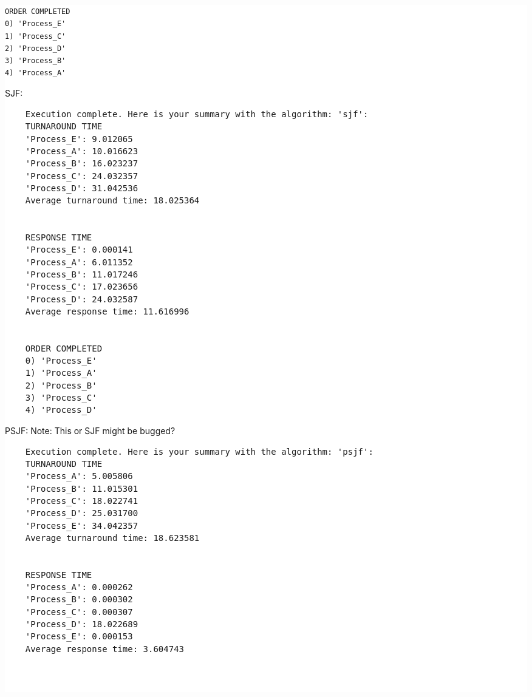 
	ORDER COMPLETED
	0) 'Process_E'
	1) 'Process_C'
	2) 'Process_D'
	3) 'Process_B'
	4) 'Process_A'
</pre>

SJF:

<pre>
	Execution complete. Here is your summary with the algorithm: 'sjf':
	TURNAROUND TIME
	'Process_E': 9.012065
	'Process_A': 10.016623
	'Process_B': 16.023237
	'Process_C': 24.032357
	'Process_D': 31.042536
	Average turnaround time: 18.025364


	RESPONSE TIME
	'Process_E': 0.000141
	'Process_A': 6.011352
	'Process_B': 11.017246
	'Process_C': 17.023656
	'Process_D': 24.032587
	Average response time: 11.616996


	ORDER COMPLETED
	0) 'Process_E'
	1) 'Process_A'
	2) 'Process_B'
	3) 'Process_C'
	4) 'Process_D'
</pre>



PSJF:
Note: This or SJF might be bugged?

<pre>
	Execution complete. Here is your summary with the algorithm: 'psjf':
	TURNAROUND TIME
	'Process_A': 5.005806
	'Process_B': 11.015301
	'Process_C': 18.022741
	'Process_D': 25.031700
	'Process_E': 34.042357
	Average turnaround time: 18.623581


	RESPONSE TIME
	'Process_A': 0.000262
	'Process_B': 0.000302
	'Process_C': 0.000307
	'Process_D': 18.022689
	'Process_E': 0.000153
	Average response time: 3.604743
